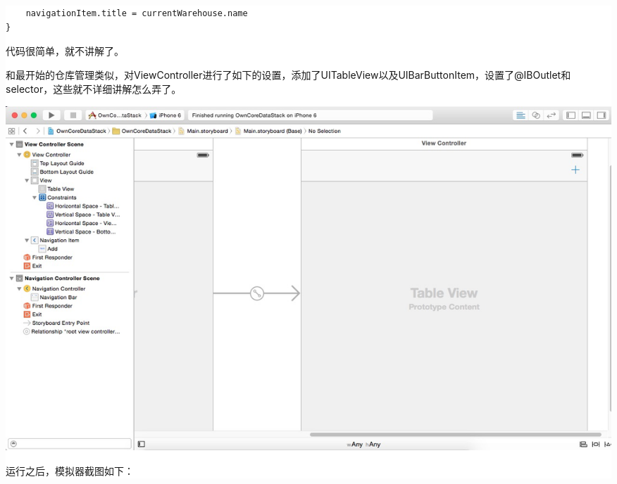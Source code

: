         navigationItem.title = currentWarehouse.name
    }
    
代码很简单，就不讲解了。

和最开始的仓库管理类似，对ViewController进行了如下的设置，添加了UITableView以及UIBarButtonItem，设置了@IBOutlet和selector，这些就不详细讲解怎么弄了。

![alt text](/img/CoreDataStack/9.png)

运行之后，模拟器截图如下：
